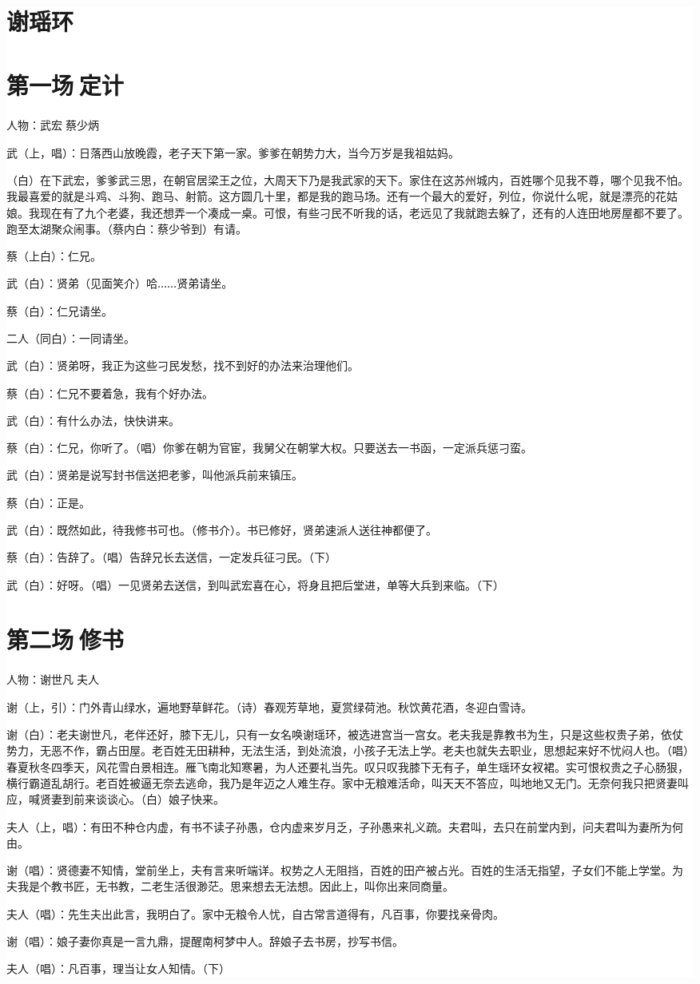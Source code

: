 # 谢瑶环

# 第一场 定计

人物：武宏 蔡少炳

武（上，唱）：日落西山放晚霞，老子天下第一家。爹爹在朝势力大，当今万岁是我祖姑妈。

（白）在下武宏，爹爹武三思，在朝官居梁王之位，大周天下乃是我武家的天下。家住在这苏州城内，百姓哪个见我不尊，哪个见我不怕。我最喜爱的就是斗鸡、斗狗、跑马、射箭。这方圆几十里，都是我的跑马场。还有一个最大的爱好，列位，你说什么呢，就是漂亮的花姑娘。我现在有了九个老婆，我还想弄一个凑成一桌。可恨，有些刁民不听我的话，老远见了我就跑去躲了，还有的人连田地房屋都不要了。跑至太湖聚众闹事。（蔡内白：蔡少爷到）有请。

蔡（上白）：仁兄。

武（白）：贤弟（见面笑介）哈……贤弟请坐。

蔡（白）：仁兄请坐。

二人（同白）：一同请坐。

武（白）：贤弟呀，我正为这些刁民发愁，找不到好的办法来治理他们。

蔡（白）：仁兄不要着急，我有个好办法。

武（白）：有什么办法，快快讲来。

蔡（白）：仁兄，你听了。（唱）你爹在朝为官宦，我舅父在朝掌大权。只要送去一书函，一定派兵惩刁蛮。

武（白）：贤弟是说写封书信送把老爹，叫他派兵前来镇压。

蔡（白）：正是。

武（白）：既然如此，待我修书可也。（修书介）。书已修好，贤弟速派人送往神都便了。

蔡（白）：告辞了。（唱）告辞兄长去送信，一定发兵征刁民。（下）

武（白）：好呀。（唱）一见贤弟去送信，到叫武宏喜在心，将身且把后堂进，单等大兵到来临。（下）

# 第二场 修书

人物：谢世凡 夫人

谢（上，引）：门外青山绿水，遍地野草鲜花。（诗）春观芳草地，夏赏绿荷池。秋饮黄花酒，冬迎白雪诗。

谢（白）：老夫谢世凡，老伴还好，膝下无儿，只有一女名唤谢瑶环，被选进宫当一宫女。老夫我是靠教书为生，只是这些权贵子弟，依仗势力，无恶不作，霸占田屋。老百姓无田耕种，无法生活，到处流浪，小孩子无法上学。老夫也就失去职业，思想起来好不忧闷人也。（唱）春夏秋冬四季天，风花雪白景相连。雁飞南北知寒暑，为人还要礼当先。叹只叹我膝下无有子，单生瑶环女衩裙。实可恨权贵之子心肠狠，横行霸道乱胡行。老百姓被逼无奈去逃命，我乃是年迈之人难生存。家中无粮难活命，叫天天不答应，叫地地又无门。无奈何我只把贤妻叫应，喊贤妻到前来谈谈心。（白）娘子快来。

夫人（上，唱）：有田不种仓内虚，有书不读子孙愚，仓内虚来岁月乏，子孙愚来礼义疏。夫君叫，去只在前堂内到，问夫君叫为妻所为何由。

谢（唱）：贤德妻不知情，堂前坐上，夫有言来听端详。权势之人无阻挡，百姓的田产被占光。百姓的生活无指望，子女们不能上学堂。为夫我是个教书匠，无书教，二老生活很渺茫。思来想去无法想。因此上，叫你出来同商量。

夫人（唱）：先生夫出此言，我明白了。家中无粮令人忧，自古常言道得有，凡百事，你要找亲骨肉。

谢（唱）：娘子妻你真是一言九鼎，提醒南柯梦中人。辞娘子去书房，抄写书信。

夫人（唱）：凡百事，理当让女人知情。（下）
